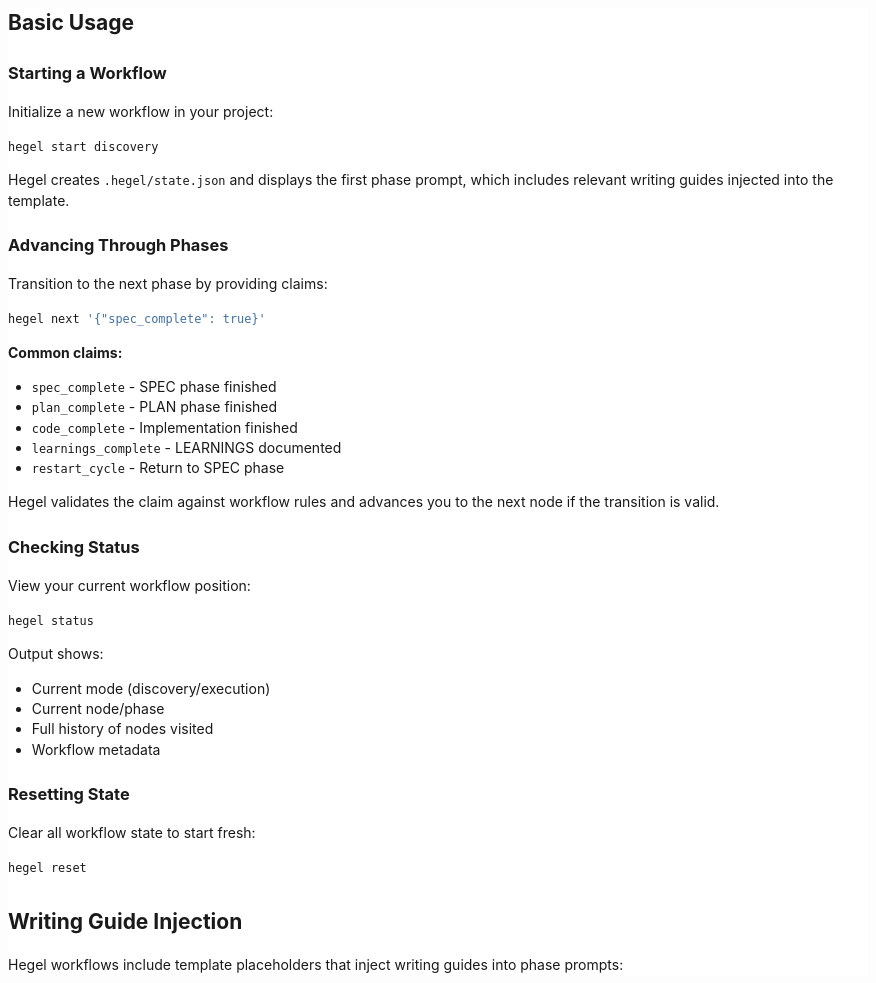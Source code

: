 ## Basic Usage

### Starting a Workflow

Initialize a new workflow in your project:

```bash
hegel start discovery
```

Hegel creates `.hegel/state.json` and displays the first phase prompt, which includes relevant writing guides injected into the template.

### Advancing Through Phases

Transition to the next phase by providing claims:

```bash
hegel next '{"spec_complete": true}'
```

**Common claims:**
- `spec_complete` - SPEC phase finished
- `plan_complete` - PLAN phase finished
- `code_complete` - Implementation finished
- `learnings_complete` - LEARNINGS documented
- `restart_cycle` - Return to SPEC phase

Hegel validates the claim against workflow rules and advances you to the next node if the transition is valid.

### Checking Status

View your current workflow position:

```bash
hegel status
```

Output shows:
- Current mode (discovery/execution)
- Current node/phase
- Full history of nodes visited
- Workflow metadata

### Resetting State

Clear all workflow state to start fresh:

```bash
hegel reset
```

## Writing Guide Injection

Hegel workflows include template placeholders that inject writing guides into phase prompts:
